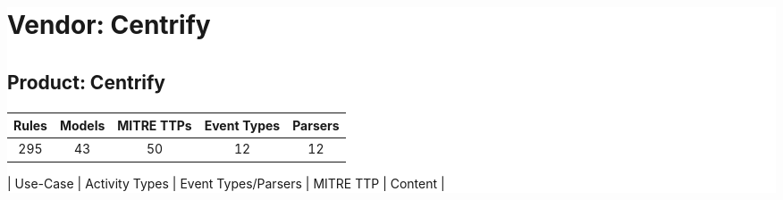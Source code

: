 Vendor: Centrify
================
Product: Centrify
-----------------
| Rules | Models | MITRE TTPs | Event Types | Parsers |
|:-----:|:------:|:----------:|:-----------:|:-------:|
|  295  |   43   |     50     |     12      |   12    |

|                                  Use-Case                                  | Activity Types                                                                                                                                                                                                                                                                                                                                                                                                                                                                                          | Event Types/Parsers                                                                                                                                                                                                                                                                                                                                                                                                                                                                                                                                                                                                                                                                                                                                                                                                                                                                                                                                                                                                                                                                                                                                                                                                                                                                                                                                                                        | MITRE TTP                                                                                                                                                                                                                                                                                                                                                                                                                                                                                                                                                                                                                                                                                                                                                                                                                                                                                                                                                                                                                                      | Content                                                                                                                 |